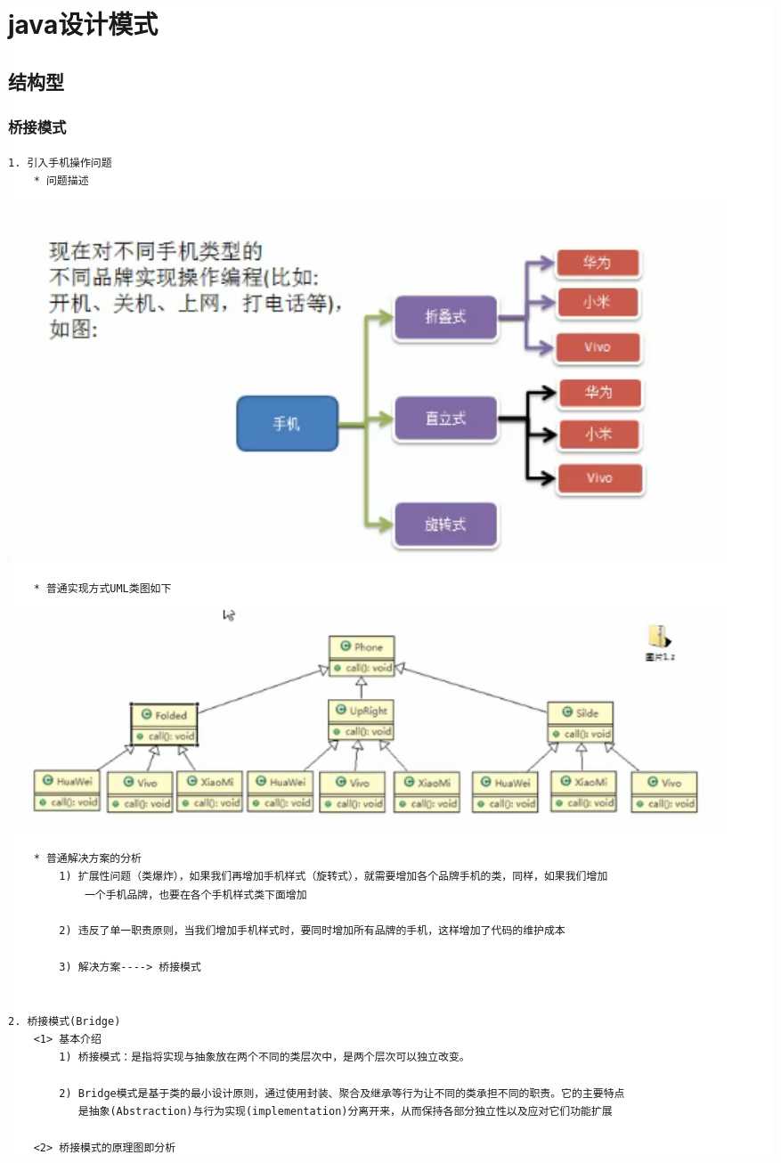 # java设计模式

## 结构型

### 桥接模式
    1. 引入手机操作问题
        * 问题描述

<img src= "./img/img29.png" width=800px>

        * 普通实现方式UML类图如下

<img src= "./img/img30.png" width=800px>

        * 普通解决方案的分析
            1) 扩展性问题（类爆炸），如果我们再增加手机样式（旋转式），就需要增加各个品牌手机的类，同样，如果我们增加
                一个手机品牌，也要在各个手机样式类下面增加

            2) 违反了单一职责原则，当我们增加手机样式时，要同时增加所有品牌的手机，这样增加了代码的维护成本

            3) 解决方案----> 桥接模式


    2. 桥接模式(Bridge)
        <1> 基本介绍
            1) 桥接模式：是指将实现与抽象放在两个不同的类层次中，是两个层次可以独立改变。

            2) Bridge模式是基于类的最小设计原则，通过使用封装、聚合及继承等行为让不同的类承担不同的职责。它的主要特点
               是抽象(Abstraction)与行为实现(implementation)分离开来，从而保持各部分独立性以及应对它们功能扩展

        <2> 桥接模式的原理图即分析
